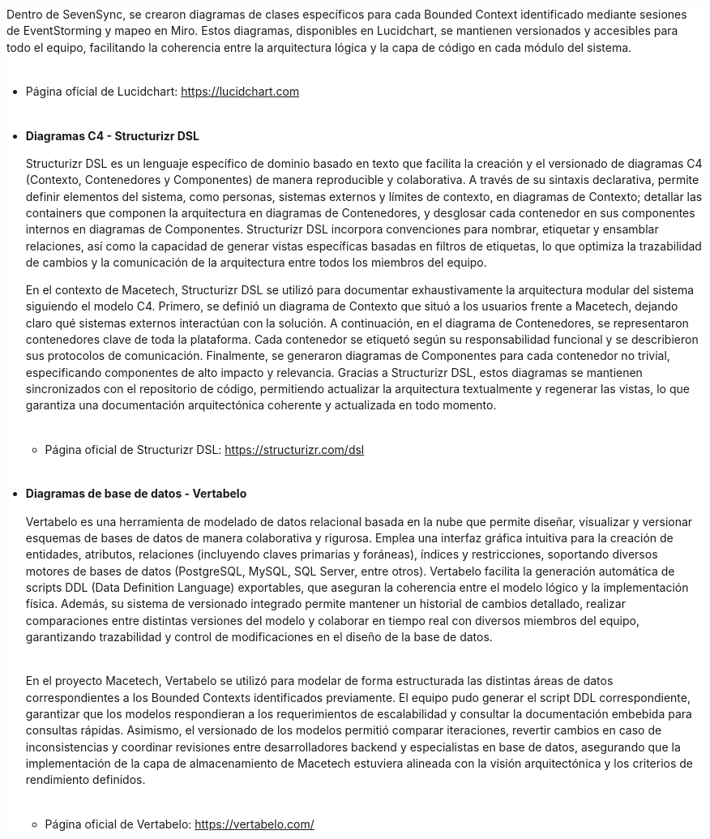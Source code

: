   Dentro de SevenSync, se crearon diagramas de clases específicos para cada Bounded Context identificado mediante sesiones de EventStorming y mapeo en Miro. Estos diagramas, disponibles en Lucidchart, se mantienen versionados y accesibles para todo el equipo, facilitando la coherencia entre la arquitectura lógica y la capa de código en cada módulo del sistema.<br><br>

  - Página oficial de Lucidchart: https://lucidchart.com<br><br>

- **Diagramas C4 - Structurizr DSL**

  Structurizr DSL es un lenguaje específico de dominio basado en texto que facilita la creación y el versionado de diagramas C4 (Contexto, Contenedores y Componentes) de manera reproducible y colaborativa. A través de su sintaxis declarativa, permite definir elementos del sistema, como personas, sistemas externos y límites de contexto, en diagramas de Contexto; detallar las containers que componen la arquitectura en diagramas de Contenedores, y desglosar cada contenedor en sus componentes internos en diagramas de Componentes. Structurizr DSL incorpora convenciones para nombrar, etiquetar y ensamblar relaciones, así como la capacidad de generar vistas específicas basadas en filtros de etiquetas, lo que optimiza la trazabilidad de cambios y la comunicación de la arquitectura entre todos los miembros del equipo.

  En el contexto de Macetech, Structurizr DSL se utilizó para documentar exhaustivamente la arquitectura modular del sistema siguiendo el modelo C4. Primero, se definió un diagrama de Contexto que situó a los usuarios frente a Macetech, dejando claro qué sistemas externos interactúan con la solución. A continuación, en el diagrama de Contenedores, se representaron contenedores clave de toda la plataforma. Cada contenedor se etiquetó según su responsabilidad funcional y se describieron sus protocolos de comunicación. Finalmente, se generaron diagramas de Componentes para cada contenedor no trivial, especificando componentes de alto impacto y relevancia. Gracias a Structurizr DSL, estos diagramas se mantienen sincronizados con el repositorio de código, permitiendo actualizar la arquitectura textualmente y regenerar las vistas, lo que garantiza una documentación arquitectónica coherente y actualizada en todo momento.<br><br>

  - Página oficial de Structurizr DSL: https://structurizr.com/dsl<br><br>

- **Diagramas de base de datos - Vertabelo**

  Vertabelo es una herramienta de modelado de datos relacional basada en la nube que permite diseñar, visualizar y versionar esquemas de bases de datos de manera colaborativa y rigurosa. Emplea una interfaz gráfica intuitiva para la creación de entidades, atributos, relaciones (incluyendo claves primarias y foráneas), índices y restricciones, soportando diversos motores de bases de datos (PostgreSQL, MySQL, SQL Server, entre otros). Vertabelo facilita la generación automática de scripts DDL (Data Definition Language) exportables, que aseguran la coherencia entre el modelo lógico y la implementación física. Además, su sistema de versionado integrado permite mantener un historial de cambios detallado, realizar comparaciones entre distintas versiones del modelo y colaborar en tiempo real con diversos miembros del equipo, garantizando trazabilidad y control de modificaciones en el diseño de la base de datos.<br><br>

  En el proyecto Macetech, Vertabelo se utilizó para modelar de forma estructurada las distintas áreas de datos correspondientes a los Bounded Contexts identificados previamente. El equipo pudo generar el script DDL correspondiente, garantizar que los modelos respondieran a los requerimientos de escalabilidad y consultar la documentación embebida para consultas rápidas. Asimismo, el versionado de los modelos permitió comparar iteraciones, revertir cambios en caso de inconsistencias y coordinar revisiones entre desarrolladores backend y especialistas en base de datos, asegurando que la implementación de la capa de almacenamiento de Macetech estuviera alineada con la visión arquitectónica y los criterios de rendimiento definidos.<br><br>

  - Página oficial de Vertabelo: https://vertabelo.com/
